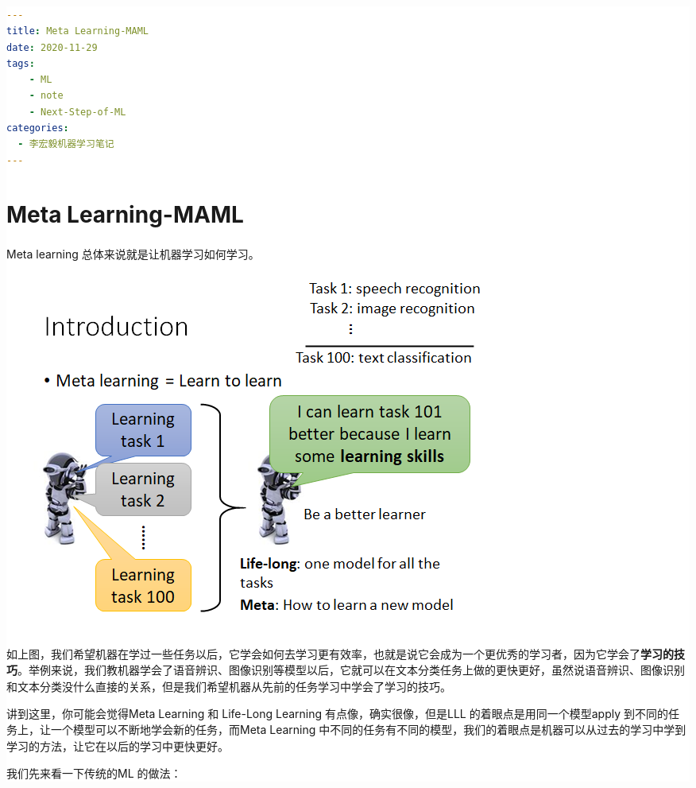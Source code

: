 ```yaml
---
title: Meta Learning-MAML
date: 2020-11-29
tags:
	- ML
	- note
	- Next-Step-of-ML
categories:
  - 李宏毅机器学习笔记
---
```


# Meta Learning-MAML

Meta learning 总体来说就是让机器学习如何学习。

![image-20201126184249952](images/image-20201126184249952.png)

如上图，我们希望机器在学过一些任务以后，它学会如何去学习更有效率，也就是说它会成为一个更优秀的学习者，因为它学会了**学习的技巧**。举例来说，我们教机器学会了语音辨识、图像识别等模型以后，它就可以在文本分类任务上做的更快更好，虽然说语音辨识、图像识别和文本分类没什么直接的关系，但是我们希望机器从先前的任务学习中学会了学习的技巧。

讲到这里，你可能会觉得Meta Learning 和 Life-Long Learning 有点像，确实很像，但是LLL 的着眼点是用同一个模型apply 到不同的任务上，让一个模型可以不断地学会新的任务，而Meta Learning 中不同的任务有不同的模型，我们的着眼点是机器可以从过去的学习中学到学习的方法，让它在以后的学习中更快更好。

我们先来看一下传统的ML 的做法：
